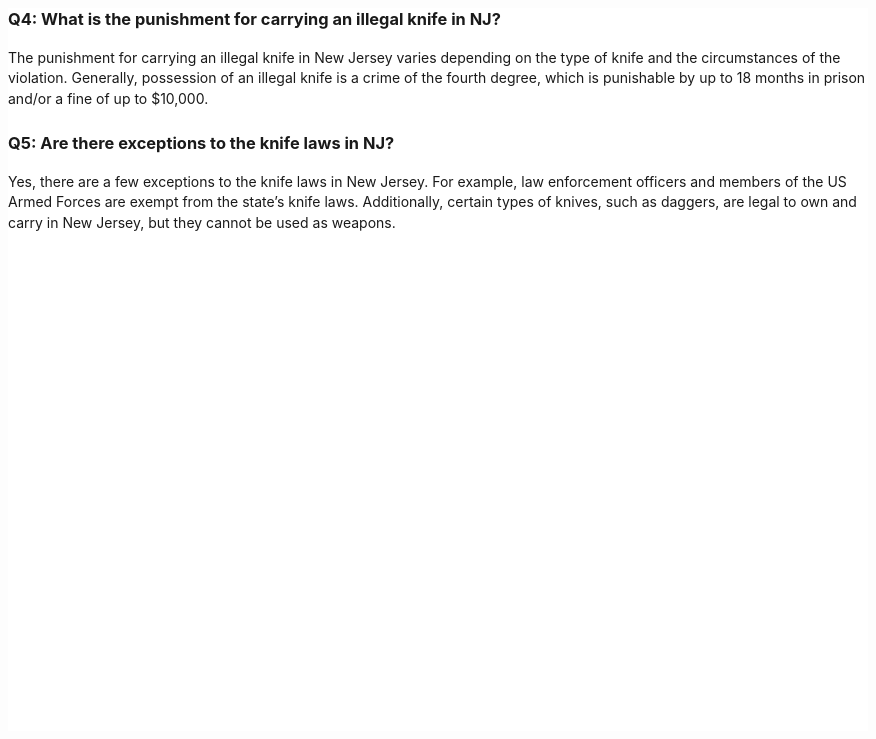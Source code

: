 <h3>Q4: What is the punishment for carrying an illegal knife in NJ?</h3>

<p>The punishment for carrying an illegal knife in New Jersey varies depending on the type of knife and the circumstances of the violation. Generally, possession of an illegal knife is a crime of the fourth degree, which is punishable by up to 18 months in prison and/or a fine of up to $10,000.</p>

<h3>Q5: Are there exceptions to the knife laws in NJ?</h3>

<p>Yes, there are a few exceptions to the knife laws in New Jersey. For example, law enforcement officers and members of the US Armed Forces are exempt from the state’s knife laws. Additionally, certain types of knives, such as daggers, are legal to own and carry in New Jersey, but they cannot be used as weapons.</p>

<div style="position: relative; padding-bottom: 56.25%; overflow: hidden"><iframe src="https://www.youtube.com/embed/wxNRd7yLeco" frameborder="0" allow="accelerometer; autoplay; clipboard-write; encrypted-media; gyroscope; picture-in-picture; web-share" allowfullscreen style="position: absolute; top: 0; left: 0; width: 100%; height: 100%;"></iframe>
</div>